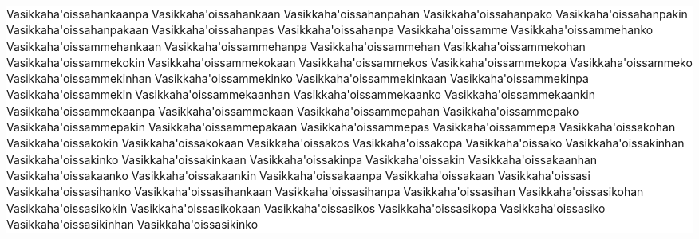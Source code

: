 Vasikkaha'oissahankaanpa
Vasikkaha'oissahankaan
Vasikkaha'oissahanpahan
Vasikkaha'oissahanpako
Vasikkaha'oissahanpakin
Vasikkaha'oissahanpakaan
Vasikkaha'oissahanpas
Vasikkaha'oissahanpa
Vasikkaha'oissamme
Vasikkaha'oissammehanko
Vasikkaha'oissammehankaan
Vasikkaha'oissammehanpa
Vasikkaha'oissammehan
Vasikkaha'oissammekohan
Vasikkaha'oissammekokin
Vasikkaha'oissammekokaan
Vasikkaha'oissammekos
Vasikkaha'oissammekopa
Vasikkaha'oissammeko
Vasikkaha'oissammekinhan
Vasikkaha'oissammekinko
Vasikkaha'oissammekinkaan
Vasikkaha'oissammekinpa
Vasikkaha'oissammekin
Vasikkaha'oissammekaanhan
Vasikkaha'oissammekaanko
Vasikkaha'oissammekaankin
Vasikkaha'oissammekaanpa
Vasikkaha'oissammekaan
Vasikkaha'oissammepahan
Vasikkaha'oissammepako
Vasikkaha'oissammepakin
Vasikkaha'oissammepakaan
Vasikkaha'oissammepas
Vasikkaha'oissammepa
Vasikkaha'oissakohan
Vasikkaha'oissakokin
Vasikkaha'oissakokaan
Vasikkaha'oissakos
Vasikkaha'oissakopa
Vasikkaha'oissako
Vasikkaha'oissakinhan
Vasikkaha'oissakinko
Vasikkaha'oissakinkaan
Vasikkaha'oissakinpa
Vasikkaha'oissakin
Vasikkaha'oissakaanhan
Vasikkaha'oissakaanko
Vasikkaha'oissakaankin
Vasikkaha'oissakaanpa
Vasikkaha'oissakaan
Vasikkaha'oissasi
Vasikkaha'oissasihanko
Vasikkaha'oissasihankaan
Vasikkaha'oissasihanpa
Vasikkaha'oissasihan
Vasikkaha'oissasikohan
Vasikkaha'oissasikokin
Vasikkaha'oissasikokaan
Vasikkaha'oissasikos
Vasikkaha'oissasikopa
Vasikkaha'oissasiko
Vasikkaha'oissasikinhan
Vasikkaha'oissasikinko